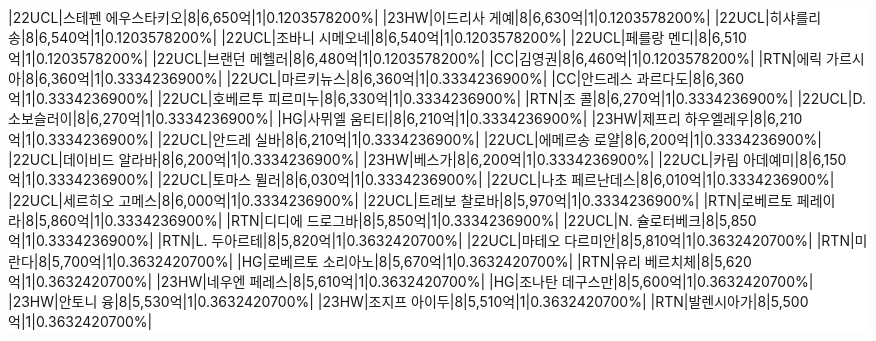 |22UCL|스테펜 에우스타키오|8|6,650억|1|0.1203578200%|
|23HW|이드리사 게예|8|6,630억|1|0.1203578200%|
|22UCL|히샤를리송|8|6,540억|1|0.1203578200%|
|22UCL|조바니 시메오네|8|6,540억|1|0.1203578200%|
|22UCL|페를랑 멘디|8|6,510억|1|0.1203578200%|
|22UCL|브랜던 메헬러|8|6,480억|1|0.1203578200%|
|CC|김영권|8|6,460억|1|0.1203578200%|
|RTN|에릭 가르시아|8|6,360억|1|0.3334236900%|
|22UCL|마르키뉴스|8|6,360억|1|0.3334236900%|
|CC|안드레스 과르다도|8|6,360억|1|0.3334236900%|
|22UCL|호베르투 피르미누|8|6,330억|1|0.3334236900%|
|RTN|조 콜|8|6,270억|1|0.3334236900%|
|22UCL|D. 소보슬러이|8|6,270억|1|0.3334236900%|
|HG|사뮈엘 움티티|8|6,210억|1|0.3334236900%|
|23HW|제프리 하우엘레우|8|6,210억|1|0.3334236900%|
|22UCL|안드레 실바|8|6,210억|1|0.3334236900%|
|22UCL|에메르송 로얄|8|6,200억|1|0.3334236900%|
|22UCL|데이비드 알라바|8|6,200억|1|0.3334236900%|
|23HW|베스가|8|6,200억|1|0.3334236900%|
|22UCL|카림 아데예미|8|6,150억|1|0.3334236900%|
|22UCL|토마스 뮐러|8|6,030억|1|0.3334236900%|
|22UCL|나초 페르난데스|8|6,010억|1|0.3334236900%|
|22UCL|세르히오 고메스|8|6,000억|1|0.3334236900%|
|22UCL|트레보 찰로바|8|5,970억|1|0.3334236900%|
|RTN|로베르토 페레이라|8|5,860억|1|0.3334236900%|
|RTN|디디에 드로그바|8|5,850억|1|0.3334236900%|
|22UCL|N. 슐로터베크|8|5,850억|1|0.3334236900%|
|RTN|L. 두아르테|8|5,820억|1|0.3632420700%|
|22UCL|마테오 다르미안|8|5,810억|1|0.3632420700%|
|RTN|미란다|8|5,700억|1|0.3632420700%|
|HG|로베르토 소리아노|8|5,670억|1|0.3632420700%|
|RTN|유리 베르치체|8|5,620억|1|0.3632420700%|
|23HW|네우엔 페레스|8|5,610억|1|0.3632420700%|
|HG|조나탄 데구스만|8|5,600억|1|0.3632420700%|
|23HW|안토니 융|8|5,530억|1|0.3632420700%|
|23HW|조지프 아이두|8|5,510억|1|0.3632420700%|
|RTN|발렌시아가|8|5,500억|1|0.3632420700%|
